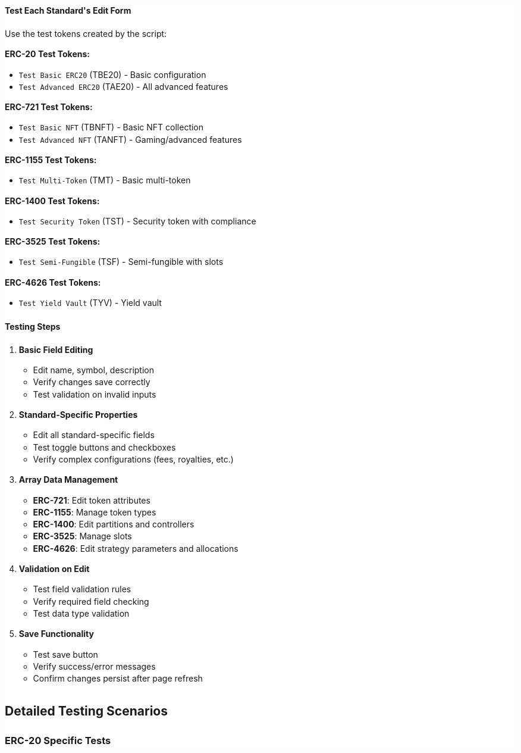 #### Test Each Standard's Edit Form

Use the test tokens created by the script:

**ERC-20 Test Tokens:**
- `Test Basic ERC20` (TBE20) - Basic configuration
- `Test Advanced ERC20` (TAE20) - All advanced features

**ERC-721 Test Tokens:**
- `Test Basic NFT` (TBNFT) - Basic NFT collection
- `Test Advanced NFT` (TANFT) - Gaming/advanced features

**ERC-1155 Test Tokens:**
- `Test Multi-Token` (TMT) - Basic multi-token

**ERC-1400 Test Tokens:**
- `Test Security Token` (TST) - Security token with compliance

**ERC-3525 Test Tokens:**
- `Test Semi-Fungible` (TSF) - Semi-fungible with slots

**ERC-4626 Test Tokens:**
- `Test Yield Vault` (TYV) - Yield vault

#### Testing Steps

1. **Basic Field Editing**
   - Edit name, symbol, description
   - Verify changes save correctly
   - Test validation on invalid inputs

2. **Standard-Specific Properties**
   - Edit all standard-specific fields
   - Test toggle buttons and checkboxes
   - Verify complex configurations (fees, royalties, etc.)

3. **Array Data Management**
   - **ERC-721**: Edit token attributes
   - **ERC-1155**: Manage token types
   - **ERC-1400**: Edit partitions and controllers
   - **ERC-3525**: Manage slots
   - **ERC-4626**: Edit strategy parameters and allocations

4. **Validation on Edit**
   - Test field validation rules
   - Verify required field checking
   - Test data type validation

5. **Save Functionality**
   - Test save button
   - Verify success/error messages
   - Confirm changes persist after page refresh

## Detailed Testing Scenarios

### ERC-20 Specific Tests

